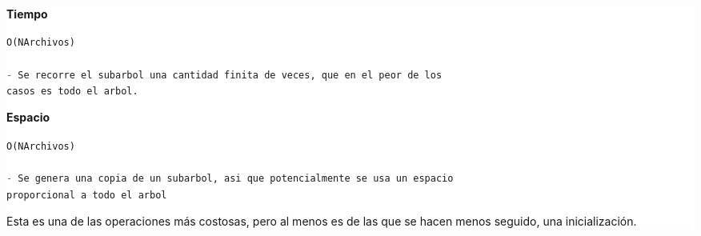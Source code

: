 ************Tiempo************

```python
O(NArchivos)

- Se recorre el subarbol una cantidad finita de veces, que en el peor de los 
casos es todo el arbol.

```

**************Espacio**************

```python
O(NArchivos)

- Se genera una copia de un subarbol, asi que potencialmente se usa un espacio 
proporcional a todo el arbol 
```

Esta es una de las operaciones más costosas, pero al menos es de las que se hacen menos seguido, una inicialización.
